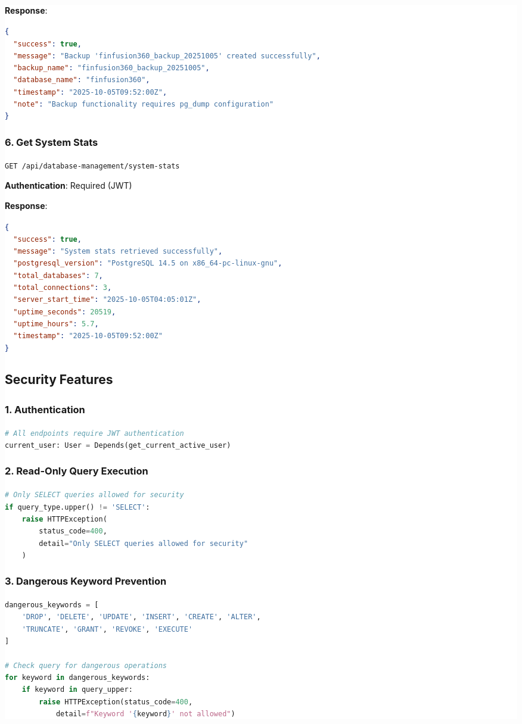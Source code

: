 **Response**:
```json
{
  "success": true,
  "message": "Backup 'finfusion360_backup_20251005' created successfully",
  "backup_name": "finfusion360_backup_20251005",
  "database_name": "finfusion360",
  "timestamp": "2025-10-05T09:52:00Z",
  "note": "Backup functionality requires pg_dump configuration"
}
```

### 6. Get System Stats
```
GET /api/database-management/system-stats
```
**Authentication**: Required (JWT)

**Response**:
```json
{
  "success": true,
  "message": "System stats retrieved successfully",
  "postgresql_version": "PostgreSQL 14.5 on x86_64-pc-linux-gnu",
  "total_databases": 7,
  "total_connections": 3,
  "server_start_time": "2025-10-05T04:05:01Z",
  "uptime_seconds": 20519,
  "uptime_hours": 5.7,
  "timestamp": "2025-10-05T09:52:00Z"
}
```

## Security Features

### 1. Authentication
```python
# All endpoints require JWT authentication
current_user: User = Depends(get_current_active_user)
```

### 2. Read-Only Query Execution
```python
# Only SELECT queries allowed for security
if query_type.upper() != 'SELECT':
    raise HTTPException(
        status_code=400, 
        detail="Only SELECT queries allowed for security"
    )
```

### 3. Dangerous Keyword Prevention
```python
dangerous_keywords = [
    'DROP', 'DELETE', 'UPDATE', 'INSERT', 'CREATE', 'ALTER', 
    'TRUNCATE', 'GRANT', 'REVOKE', 'EXECUTE'
]

# Check query for dangerous operations
for keyword in dangerous_keywords:
    if keyword in query_upper:
        raise HTTPException(status_code=400, 
            detail=f"Keyword '{keyword}' not allowed")
```
